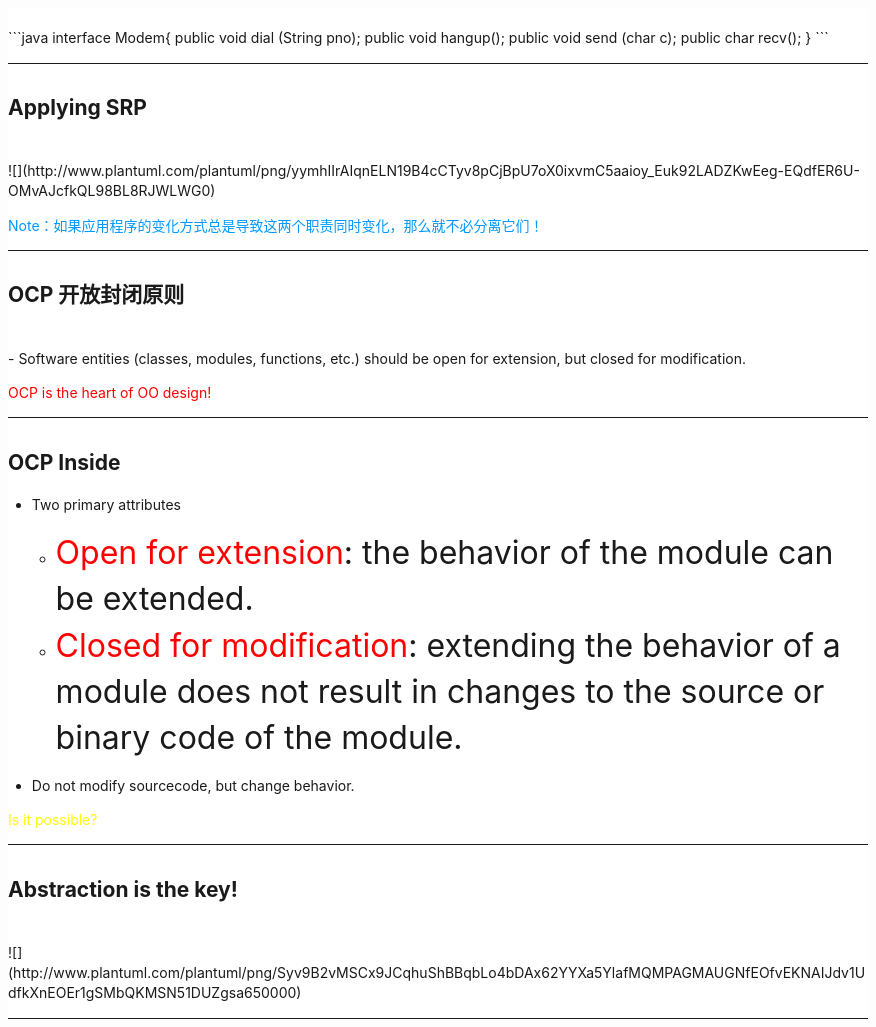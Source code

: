 
<br/>
```java
interface Modem{
    public void dial (String pno);
    public void hangup();
    public void send (char c);
    public char recv();
}
```

---

## Applying SRP

<br/>
![](http://www.plantuml.com/plantuml/png/yymhIIrAIqnELN19B4cCTyv8pCjBpU7oX0ixvmC5aaioy_Euk92LADZKwEeg-EQdfER6U-OMvAJcfkQL98BL8RJWLWG0) 

 <span style="color:#0099ff">Note：如果应用程序的变化方式总是导致这两个职责同时变化，那么就不必分离它们！</span> 

---

## OCP 开放封闭原则 

<br/>
- Software entities (classes, modules, functions, etc.) should be open for extension, but closed for modification.
<br/> 

<span style="color:red">OCP is the heart of OO design!</span>

---

## OCP Inside

- Two primary attributes
  + <font size=6><font color="red">Open for extension</font>: the behavior of the module can be extended.</font>
  + <font size=6><font color="red">Closed for modification</font>: extending the behavior of a module does not result in changes to the source or binary code of the module.</font>

- Do not modify sourcecode, but change behavior.

<span style="color:yellow">Is it possible?</span>

---

## Abstraction is the key!

<br/>
![](http://www.plantuml.com/plantuml/png/Syv9B2vMSCx9JCqhuShBBqbLo4bDAx62YYXa5YlafMQMPAGMAUGNfEOfvEKNAIJdv1UdfkXnEOEr1gSMbQKMSN51DUZgsa650000) 

---
